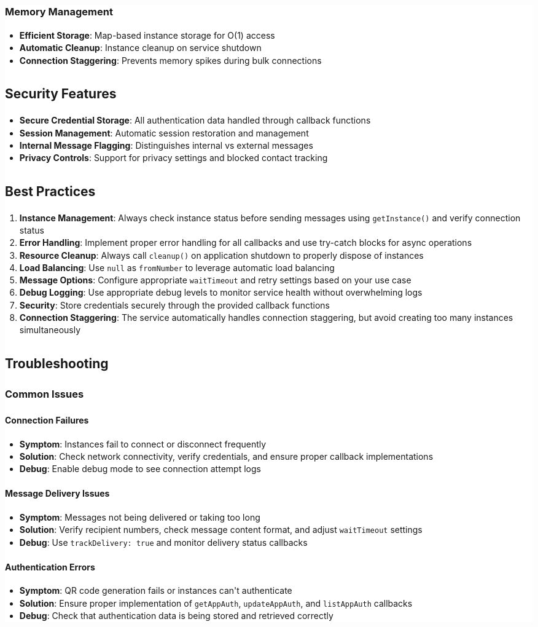 ### Memory Management
- **Efficient Storage**: Map-based instance storage for O(1) access
- **Automatic Cleanup**: Instance cleanup on service shutdown
- **Connection Staggering**: Prevents memory spikes during bulk connections

## Security Features

- **Secure Credential Storage**: All authentication data handled through callback functions
- **Session Management**: Automatic session restoration and management
- **Internal Message Flagging**: Distinguishes internal vs external messages
- **Privacy Controls**: Support for privacy settings and blocked contact tracking

## Best Practices

1. **Instance Management**: Always check instance status before sending messages using `getInstance()` and verify connection status
2. **Error Handling**: Implement proper error handling for all callbacks and use try-catch blocks for async operations
3. **Resource Cleanup**: Always call `cleanup()` on application shutdown to properly dispose of instances
4. **Load Balancing**: Use `null` as `fromNumber` to leverage automatic load balancing
5. **Message Options**: Configure appropriate `waitTimeout` and retry settings based on your use case
6. **Debug Logging**: Use appropriate debug levels to monitor service health without overwhelming logs
7. **Security**: Store credentials securely through the provided callback functions
8. **Connection Staggering**: The service automatically handles connection staggering, but avoid creating too many instances simultaneously

## Troubleshooting

### Common Issues

#### Connection Failures
- **Symptom**: Instances fail to connect or disconnect frequently
- **Solution**: Check network connectivity, verify credentials, and ensure proper callback implementations
- **Debug**: Enable debug mode to see connection attempt logs

#### Message Delivery Issues
- **Symptom**: Messages not being delivered or taking too long
- **Solution**: Verify recipient numbers, check message content format, and adjust `waitTimeout` settings
- **Debug**: Use `trackDelivery: true` and monitor delivery status callbacks

#### Authentication Errors
- **Symptom**: QR code generation fails or instances can't authenticate
- **Solution**: Ensure proper implementation of `getAppAuth`, `updateAppAuth`, and `listAppAuth` callbacks
- **Debug**: Check that authentication data is being stored and retrieved correctly
